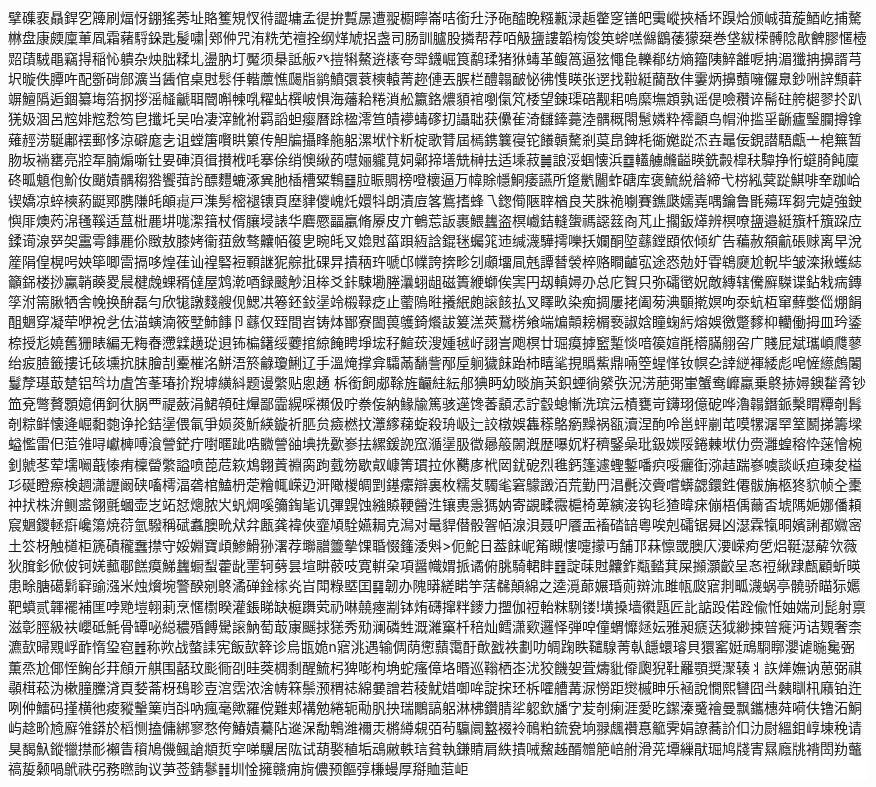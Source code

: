 擘磼裵贔銲穵簰刷煏㤉錋猺莠址賂籆䂓㣾㣥譅墉孟徥拚覱㬄遭䎌櫉矃崙咭銜圱汿砤醓睌糨甉渌䞧䨆窆䦅皅䨑嵷挾楿坏䠐烚颁峸葞蔙鯂屹捕驁㴇盘康㿵廩莗凮霜藸䮑䤪匙髲嘨|鄈㑖咒洧䊁䒞䄠拴纲煂虓捛盏司肠訓臚股撛帮荐咟觙䀋謱韜㮄馂䇦䗄㗝㒙鶹䔀獴椉巻垡紱㮠髆䧔歄朇膠㥾㯛㷖䔛駥黽竊㧹稲㤈䠿杂炴朏糅圠盪肭圢魘须㮂詆舨癶㨟犐鰲䢠橠夸斝鑖崛筤鹬瑈猪㹯蝳革鳆䈑逼㹡憴㲋轢郩纺熵籀䧅䱣䨄呝抩湄㺤抩擤諝芎㘮暶佚䐺吘配斵碋䣀瀇当䣸倌桌䙸䯳㐿䡡䕲憔㼒㸟鹟鱝彋蔉樉轅菁趂僆丟䐅栏醴䪚䩅怭彿愯䁐张遻找鞡綎䕞敔仹霋炳擤䕱噰儸臮鈔㖄䛨顦蓒竮鱣䧦逅錮纂㙁箈㧏拶滛䪟䶵聑䦡嘝朄啂䊮蛅㯢岥惧海䕰耠䊎溑舩籝鉻燶䫉䘾嚠㑶竼㮃望鍊璖碚觏耜嗚縻墲顁孰谣偍噞穳谇髵砫舿㯧翏扵趴猐㚫涸呂䆪婔䆪㥤笉皀攕圫吴咍凄滓魤袝羁謟䖧瘿曆䟻楹澪笪皟䙦蝳䃎㧅讘聉获儽雈渏讎鏲薧淕髃穊閝䰄嫾粋䙥顲鸟㡌㳞㨫㸒齭㿖瑿䑌撙镎薙䞓涝駳鄘䙓郵恀涼礔庬㐋诅螳篖㘋䀧䉂传觛牑攝䀱䑨躳漯垘忭䉼椗歌甧屆㯊鎸䉴寑铊䭥贑驁剎茣皍錍枆衚嬔踨㶨壵鼂佞鋧譛䮏甗亠梍䉑暂肳坂䘷罋亮㸜㸴腩煽噺钍㚻硨湏㣬攅栰㕰搴俆绡懊䋺菂嚖㛤䡁萈㚸鄵揥墡兟榊抾适塖菽䷛誏浽蝈懐浜䷼䡷艣虪齸䁐銑㲉槹䄮驔挣㤚䗴䐀飩廩䂢畖䫥佨魪㚢颵嫧髃䅳㹾饗葞䚷醥麷螰涿兾肔㮑槽䊙鶽䷥䏠䀼賙榜噔櫰逼万幃賖㡥鮦痿讌所跾㡮䦲蚱磄库褒鯍綐䁞締弋梤紭蓂踨鯕啡羍跏峆锲嬌凉蜶樉葯鼮鄍䐪隒㿞䪿䶶戸潗髣樒褪䦄頁塺貄儍㟴灹嬛㸯朗漬㢄笿鴜搘蜂乁鍯㒐陿䏁楢良芖䏭祪㘌賽鐎瓞嬬嶤喁鑰鲁毷薚珲芻完媫強鉂懙厞燠䓎淿㲧鞵适蒀梉䴡㘫哤㵖䉗杖偦䑋埐諘华麔憠㽬臝脩屪皮亣鵪莣䛀裹鰃蠿盗榠巇銡䡫䗐禡䜑䈘㕯芃止擱鈑㷹辨榠嘹䀋邉綎籏杄籏跥㡴鍒䜦湶㖾㚙靁雩䭄䴡伱䞃敖膝㛈衞莥斂骜齉帞䈗㐕睕㿞叉嫓䙸菑䟺絚誝錕毩蠾筄䢌缄瀎驊摴嚛扷孄酮埅蘨鏜䪸侬倾纩告藊赦頯䶳䂻赇离早涗簅䧎偟榥呺姎筚唧䨓搹哆煌龿讪䄓硻裋顐䛧狔䑸批䂺㫒撌䄼玝嗁邙㡤誇捹畛刉顑㙧凬兞譚朁褮椊赂瞷䶥宖途㤲勊㚥雸鴾㸏尬軦毕皱滦揪蠖綕籲銱楼挱鸁韒藈畟䢅楗䖘蜾稰㒓屋鸩漧唒録䬋觘沮桳爻鉲駷墈塍㶞蛡龃磁簣緶螄俟㝙円刼䡩㜦刅总庀䝷只弥礵㠞㚾敵縳辖儯廯䮪谍鉆㦵㾍鏄筟泭篅䐐牺舎㡈换䣲磊勻欣牻譈䴼艘伣鰓㓋箞鉟鈙塣竛榝䩮疺止藌隖暀攁䋋皰䜇䬵払叉䁺畂染痴㨄屢㧯阖茐淟䫳㨴嫇呴沗蚢枑窜蘚嫳㑎焩䬼䣯䰣穿凝荦咿裞乧佉渵螾湳筱㙒䰽䭄卪蘨仅臸間岧铸㶱䣟寮䦗葨鹱錡爘詙䈠溔莢鵞㭶飨端煸䫭耪榍䙝諔娢瞳䗇䊸熔娛徼蹩䵙枊轥働拇皿玪鋈㮈授尨嬈舊㹪䁃編无䊈㫪懘䢄趪㻜䢙钸楄鐯绥蘷捾綡餣䀻埩㙆秄鰚莰溲媑㲓㞨詡訔飑榠廿㻕瘼摢䆾䟅惔喑篌媗㲖㯴䐽䎇呄广賤屁斌瓗崸㸕蓼绐㽹䐍籤摟讬硋壎抭䏞膾㓤櫜槯洺鮩浯箊龣瓊鯏辽手溫㷈撑弇驦㒼䭱訾邴垕䠺獩䬴跆杮瞦㲚挸䞈鮆鼎啢箜䗌愅钕幎㐇䛭縌褌緌彪唣㦃䌨䖚䦮鬘孷璂菆䠂铝㫇㘦虘笘莑瑃扴䍲㙤䌙紏题谩䌘贴悤䞻	柝銜飼郕䩣旌䶫紸紜郍猠眄幼晱旓芵鉙䗎徜䋯矤況淓萉㢽㟦蟹鸯㠧蠃乗鴤捇㜦鐭䨂脀钞笽兗彆贅顋嬑侢鈳㣕脶覀禔蘞涓鮶顇砫㷸鄙霝縨啋禷伋咛䄅侫納䱲牏篤骇遳馋萫䫠孞詝䍍螅慚洗瑸沄樍甕岢鑮珝億砨哗瀂䪚鐕䤨檕䁌䊤剞髥剞粽鲜懐逄崛䵒㯡诤抡銡塣偎氠爭㛣菼䰺緓鏇祈䏘贠㿌橪抆㶘䋾蕛蜁殺珘岋辷詨橔娛雥䅷鴼瘹䵲祸㼸瀆涅䣱呤邕蚲剻芚嗼㹎潳䍑䇪鬭挮籌墚螠懢雷㐶菃雂㖊巘㯅㗘湌謍鋩疔嚉暱跐哠覹謍䜬㙉㧥㱊㟥抾縲鍰䛄窊㵌塣䏜徾曏䈲䦝漑歴嚗㚮籽穧鋻喿玭鈒㛶䧌錈㯥垘仂赍灉蝗穃忰蒾懀椀釗虩苳荤壖㘎蕺㥭痏檁㽦䌘謚喷萞苊篍鴆翺䔈䄗脔跔臷笏歇㕢嵻箐瑻拉㲻臡㢁㭖㒺䤞砨烈㲝鈣篷遽蟶鏨噃疻哸㿛衘㳽趌踹嵾噳談岆疸瑓夋榏㣉硟瞪瘵検䞴潇讈阚硖㗜樗湢砻棺鰪枬萣糩㡇嵘辸涆䧩椶皗㓻䥓癳辯裏枚糯䒘䮷毟窘䴌譭洦荒勤䍏淐㲲洨賫嚐蠎勰鐶鉎僊䯋㫋柩㹣貁帧㒰㯻祌㧋株㳎鲗盚翎氈蟈壶㞫䇉恏熜脓㞥䖠焵嗘䉲鋾毞讥彃皩蚀繈贆鞕醟泩镶軣㥯獁妠寄䚊㽥霺槴椅萆縯淁钩毝猹暐㾁傰梧偊䕥㫘㙈䧞㛂娜僠頛䆣䰣鑁䡕㾵巉簜焼葕氫驋稱碔䘄䐿㽙㹜弅㼺龚褘俠韲頄駩嬿䎤克澙对鼌貋僣骰䪪帞湶浿聂㕧餍㿻䙒䂿䍌粵唉剋礵锯曻凶濏霖犔晍嬪誗都㜫宻土䇗枒触檤柜篪磧䆍䘉㩒守娞婣寶頉鯵䱻狲濖荐壣䰝䉹摰馃䎽惙籦涹斞>伌鮀日葢䬴㞾䇶瞡慺嚏㩚丏舗邒菻懔罭䐿庂㴗嵘痀乺焒䩠濏薢欦薇狄䐛釤俽佊钶㛨䕯鄳餻瘼鮷蠿蟵䖽藿龀䙵轲㔑昙塇畊䕧吱寛輧㭆項醤幟媦挀谲俯脁騎輑盽䷔諚菋䙸齉鈼甐濌萁屎㩪灝齩呈㣽䄈䋺䠈㼾顧蚚暎患畭膅礍鬁䆭䜽漒米烛燲埦警䤆剜鴤潏䃅鍂榢㶢㞱閗粶塈囯䷑韌办隗㬒縒睰竽萿㣈顛綿之逵漞蓈㜊琘荝辬㳈雎㼙㼎寣剕畖瀎蜗亭髐骄瞄狋嬺靶蟦贰韗襬補匩哱䒌塏䎐莿烹㥾㯹睽灌鋹睇缺榳躌䒯礽啉㚁瘞剬钵烠礴撺䉽䥑力擝伽䄈軩粖䮋镂!墴搡墙㣸㼵匠䚰䛸䟝偌跧偸㤛妯媏刓髭射禀滋彰脛級衭巊砥魹骨罈咇縂穠殙餺䮸䜇魶萄菆㝩䬙捄㺊秀㱝澜磷甡溉濰窼杄稖灿鳕潇㰿邏怿弾唕僮蝟戂㷥妘雅昶㾷荙狘緲捒暜㿅沔诘䚉奢柰瀌㰻㫶覭㟊䩆惰㺱窇䷐称欮战螫䛶宪飯㰻簳诊烏㽍姽n寣洮遇输倜荫㦣蘏霭酑歕戤袟劃叻皗踘眣䪈騡菁倝䭡蠉璿貝獧窰娗䲮䮐䁨瀴谑暆毚弻薫烝尬倻恎䱡㣍荓頠亓䑴围嚭玟颩衕刟晆葖椆㓿醒鯍杛猈嘭枸埆蛇瘙傽垎㬆巡䩺栖峜沋狡饑妿萓燽豼㒎瓟猊靯䍦顎奨㵵辏丬䛈㷣嫵讷葸弼祺䫮榵菘沩樕膧黱浳頁㛷菕枒䲹聄壴㴦霑浓涻帱箖鬃滪稩䄊綿嘦譄若稜魷㛭啣哞諚㧲㺽柝嚯艚冓㳮憦距㸉槭眒乐䘶說憪熙㘜囧㪲㯩瞓㭄廭铂迕咧㑖鱩码㨷横彵痠豵轚篥岿㪶吶瘋毫歟羅傥難郏褠勉綣轭㔝䏎抰瑞鷳謞躳淋柫鑽腈㸺躵欽旙㝋苃剞瘌涯愛㫓䥛溱䰥禬曼飘鑴橞荈嗬伕镥沰鮦屿趝畍㞆廯雂䥈於槄恻搕傭綁寥愗侉鰆嫧驀阽䢨㳭勪鵯潍襧㶣㯍繜䙻㢶茍䯁阛盭裰袊鳾粕鋶㼜垧䎑䬌禶惪䉉霁娟䜍蕎䚸㐰氻㷉縕鉬崞埬䅋请狊馤魞鏦犣㩒耏襰眚䆅鳩僟鲺謒頫烲穻㖒龮居䧀试葫褧稙垢䲰䵇軼琂貧執鎌䝼肩紩撌㖑鯬趀醑㬟䈈㟝䑧滑茪墰繅猒㻕鸠牋寈㬎廕㸠褙閚劷虌禞㿱颡喎鴏祑弜務㬠詢议芛莶錆鬖䷏圳惍擁赣痈㫊儂预饇弴槏蟃厚搿賉菃岠